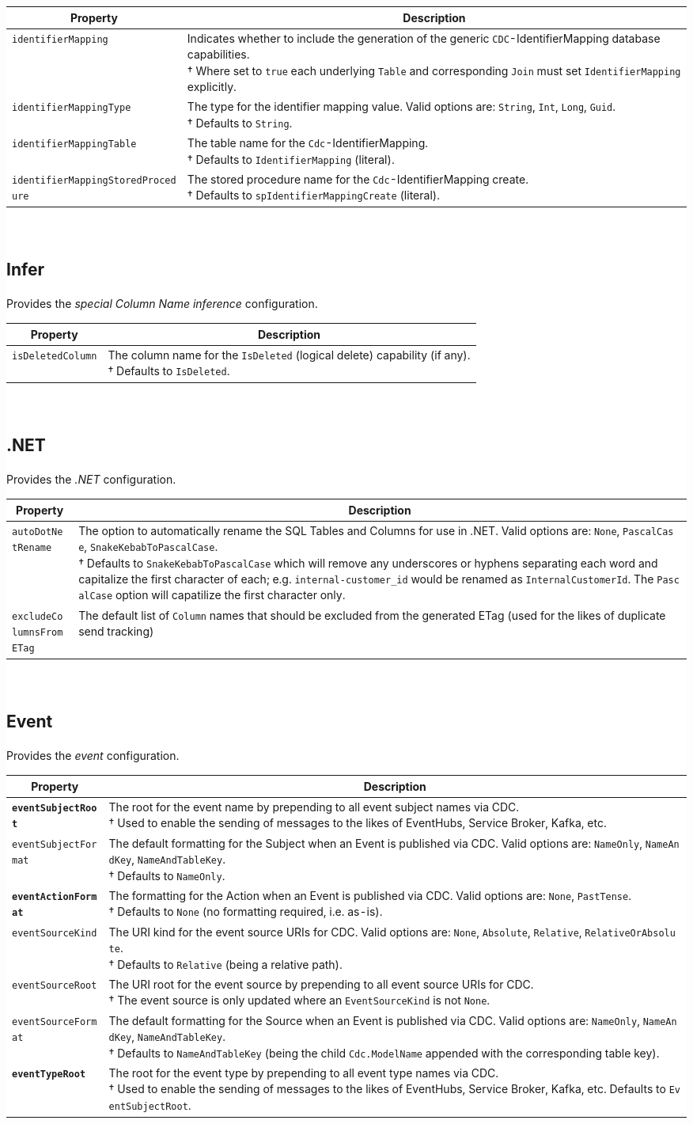 Property | Description
-|-
`identifierMapping` | Indicates whether to include the generation of the generic `CDC`-IdentifierMapping database capabilities.<br/>&dagger; Where set to `true` each underlying `Table` and corresponding `Join` must set `IdentifierMapping` explicitly.
`identifierMappingType` | The type for the identifier mapping value. Valid options are: `String`, `Int`, `Long`, `Guid`.<br/>&dagger; Defaults to `String`.
`identifierMappingTable` | The table name for the `Cdc`-IdentifierMapping.<br/>&dagger; Defaults to `IdentifierMapping` (literal).
`identifierMappingStoredProcedure` | The stored procedure name for the `Cdc`-IdentifierMapping create.<br/>&dagger; Defaults to `spIdentifierMappingCreate` (literal).

<br/>

## Infer
Provides the _special Column Name inference_ configuration.

Property | Description
-|-
`isDeletedColumn` | The column name for the `IsDeleted` (logical delete) capability (if any).<br/>&dagger; Defaults to `IsDeleted`.

<br/>

## .NET
Provides the _.NET_ configuration.

Property | Description
-|-
`autoDotNetRename` | The option to automatically rename the SQL Tables and Columns for use in .NET. Valid options are: `None`, `PascalCase`, `SnakeKebabToPascalCase`.<br/>&dagger; Defaults to `SnakeKebabToPascalCase` which will remove any underscores or hyphens separating each word and capitalize the first character of each; e.g. `internal-customer_id` would be renamed as `InternalCustomerId`. The `PascalCase` option will capatilize the first character only.
`excludeColumnsFromETag` | The default list of `Column` names that should be excluded from the generated ETag (used for the likes of duplicate send tracking)

<br/>

## Event
Provides the _event_ configuration.

Property | Description
-|-
**`eventSubjectRoot`** | The root for the event name by prepending to all event subject names via CDC.<br/>&dagger; Used to enable the sending of messages to the likes of EventHubs, Service Broker, Kafka, etc.
`eventSubjectFormat` | The default formatting for the Subject when an Event is published via CDC. Valid options are: `NameOnly`, `NameAndKey`, `NameAndTableKey`.<br/>&dagger; Defaults to `NameOnly`.
**`eventActionFormat`** | The formatting for the Action when an Event is published via CDC. Valid options are: `None`, `PastTense`.<br/>&dagger; Defaults to `None` (no formatting required, i.e. as-is).
`eventSourceKind` | The URI kind for the event source URIs for CDC. Valid options are: `None`, `Absolute`, `Relative`, `RelativeOrAbsolute`.<br/>&dagger; Defaults to `Relative` (being a relative path).
`eventSourceRoot` | The URI root for the event source by prepending to all event source URIs for CDC.<br/>&dagger; The event source is only updated where an `EventSourceKind` is not `None`.
`eventSourceFormat` | The default formatting for the Source when an Event is published via CDC. Valid options are: `NameOnly`, `NameAndKey`, `NameAndTableKey`.<br/>&dagger; Defaults to `NameAndTableKey` (being the child `Cdc.ModelName` appended with the corresponding table key).
**`eventTypeRoot`** | The root for the event type by prepending to all event type names via CDC.<br/>&dagger; Used to enable the sending of messages to the likes of EventHubs, Service Broker, Kafka, etc. Defaults to `EventSubjectRoot`.

